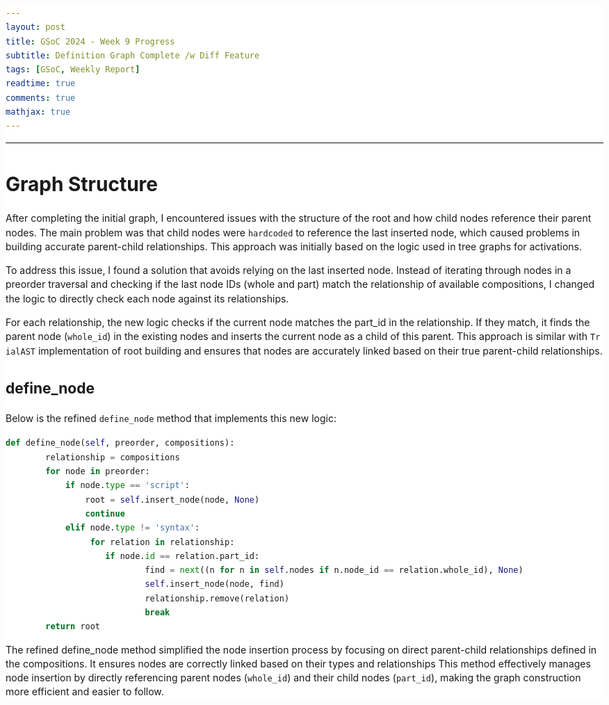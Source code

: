 ```yaml
---
layout: post
title: GSoC 2024 - Week 9 Progress
subtitle: Definition Graph Complete /w Diff Feature
tags: [GSoC, Weekly Report]
readtime: true
comments: true
mathjax: true
---
```


---

# Graph Structure

After completing the initial graph, I encountered issues with the structure of the root and how child nodes reference their parent nodes. 
The main problem was that child nodes were `hardcoded` to reference the last inserted node, 
which caused problems in building accurate parent-child relationships. 
This approach was initially based on the logic used in tree graphs for activations.

To address this issue, I found a solution that avoids relying on the last inserted node. 
Instead of iterating through nodes in a preorder traversal and checking if the last node IDs (whole and part) 
match the relationship of available compositions, I changed the logic to directly check each node against its relationships.

For each relationship, the new logic checks if the current node matches the part_id in the relationship. 
If they match, it finds the parent node (`whole_id`) in the existing nodes and inserts the current node as a child of this parent. 
This approach is similar with `TrialAST` implementation of root building and ensures that
nodes are accurately linked based on their true parent-child relationships.

## define_node

Below is the refined `define_node` method that implements this new logic:

```python
def define_node(self, preorder, compositions):
        relationship = compositions
        for node in preorder:
            if node.type == 'script':
                root = self.insert_node(node, None)
                continue
            elif node.type != 'syntax':
                 for relation in relationship:
                    if node.id == relation.part_id:
                            find = next((n for n in self.nodes if n.node_id == relation.whole_id), None)
                            self.insert_node(node, find)
                            relationship.remove(relation)
                            break
        return root
```
The refined define_node method simplified the node insertion process by focusing on direct parent-child relationships
defined in the compositions. It ensures nodes are correctly linked based on their types and relationships
This method effectively manages node insertion by directly referencing parent nodes (`whole_id`) and their child nodes (`part_id`), 
making the graph construction more efficient and easier to follow.
